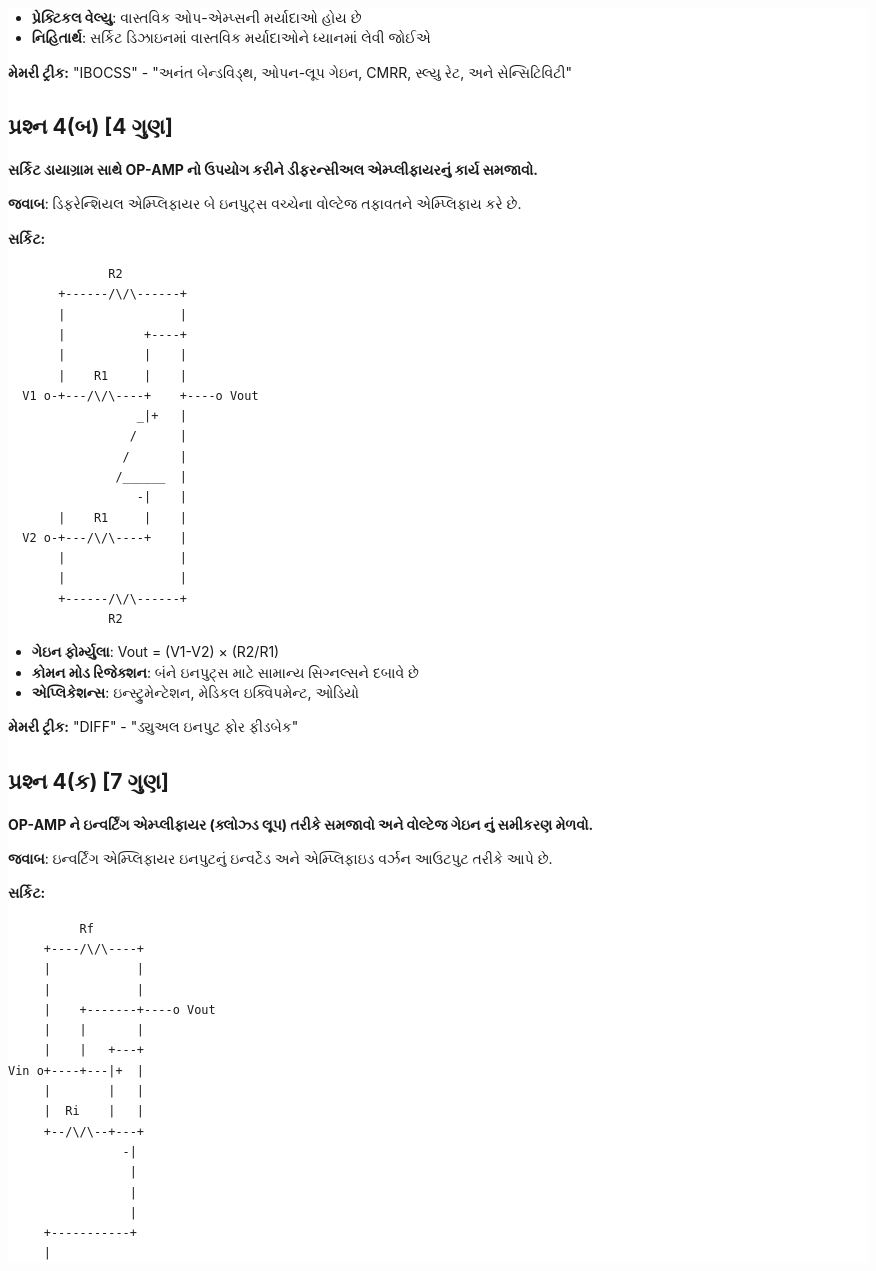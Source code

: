 - **પ્રેક્ટિકલ વેલ્યુ**: વાસ્તવિક ઓપ-એમ્પ્સની મર્યાદાઓ હોય છે
- **નિહિતાર્થ**: સર્કિટ ડિઝાઇનમાં વાસ્તવિક મર્યાદાઓને ધ્યાનમાં લેવી જોઈએ

**મેમરી ટ્રીક:** "IBOCSS" - "અનંત બેન્ડવિડ્થ, ઓપન-લૂપ ગેઇન, CMRR, સ્લ્યુ રેટ, અને સેન્સિટિવિટી"

## પ્રશ્ન 4(બ) [4 ગુણ]

**સર્કિટ ડાયાગ્રામ સાથે OP-AMP નો ઉપયોગ કરીને ડીફરન્સીઅલ એમ્પ્લીફાયરનું કાર્ય સમજાવો.**

**જવાબ**:
ડિફરેન્શિયલ એમ્પ્લિફાયર બે ઇનપુટ્સ વચ્ચેના વોલ્ટેજ તફાવતને એમ્પ્લિફાય કરે છે.

**સર્કિટ:**

```goat
              R2
       +------/\/\------+
       |                |
       |           +----+
       |           |    |
       |    R1     |    |
  V1 o-+---/\/\----+    +----o Vout
                  _|+   |
                 /      |
                /       |
               /______  |
                  -|    |
       |    R1     |    |
  V2 o-+---/\/\----+    |
       |                |
       |                |
       +------/\/\------+
              R2
```

- **ગેઇન ફોર્મ્યુલા**: Vout = (V1-V2) × (R2/R1)
- **કોમન મોડ રિજેક્શન**: બંને ઇનપુટ્સ માટે સામાન્ય સિગ્નલ્સને દબાવે છે
- **એપ્લિકેશન્સ**: ઇન્સ્ટ્રુમેન્ટેશન, મેડિકલ ઇક્વિપમેન્ટ, ઓડિયો

**મેમરી ટ્રીક:** "DIFF" - "ડ્યુઅલ ઇનપુટ ફોર ફીડબેક"

## પ્રશ્ન 4(ક) [7 ગુણ]

**OP-AMP ને ઇન્વર્ટિંગ એમ્પ્લીફાયર (ક્લોઝ્ડ લૂપ) તરીકે સમજાવો અને વોલ્ટેજ ગેઇન નું સમીકરણ મેળવો.**

**જવાબ**:
ઇન્વર્ટિંગ એમ્પ્લિફાયર ઇનપુટનું ઇન્વર્ટેડ અને એમ્પ્લિફાઇડ વર્ઝન આઉટપુટ તરીકે આપે છે.

**સર્કિટ:**

```goat
          Rf
     +----/\/\----+
     |            |
     |            |
     |    +-------+----o Vout
     |    |       |
     |    |   +---+
Vin o+----+---|+  |
     |        |   |
     |  Ri    |   |
     +--/\/\--+---+
                -|
                 |
                 |
                 |
     +-----------+
     |
```